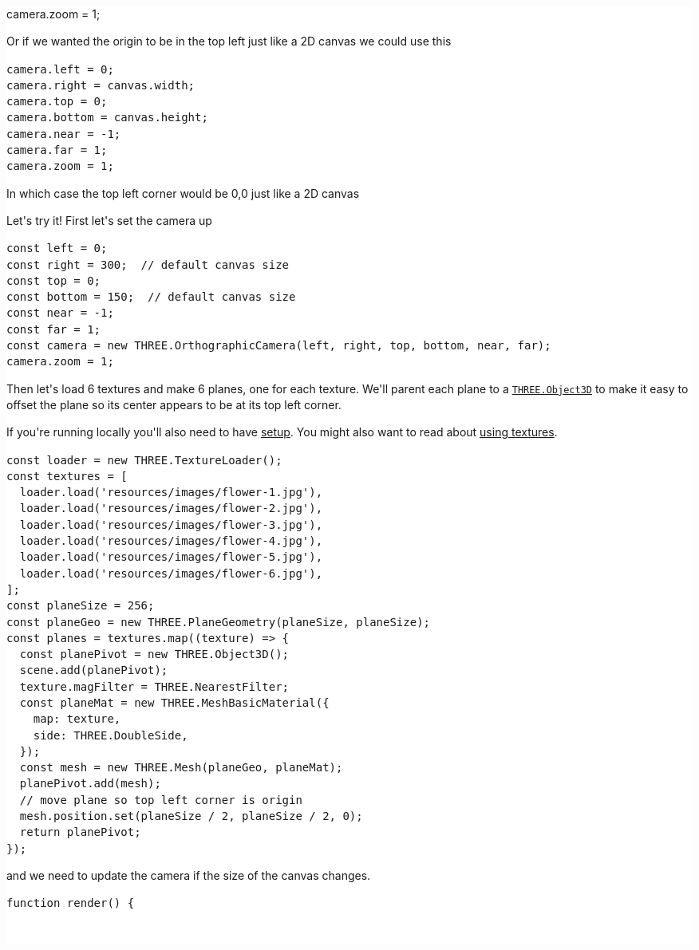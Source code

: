 camera.zoom = 1;
</pre>
<p>Or if we wanted the origin to be in the top left just like a
2D canvas we could use this</p>
<pre class="prettyprint showlinemods notranslate lang-js" translate="no">camera.left = 0;
camera.right = canvas.width;
camera.top = 0;
camera.bottom = canvas.height;
camera.near = -1;
camera.far = 1;
camera.zoom = 1;
</pre>
<p>In which case the top left corner would be 0,0 just like a 2D canvas</p>
<p>Let's try it! First let's set the camera up</p>
<pre class="prettyprint showlinemods notranslate lang-js" translate="no">const left = 0;
const right = 300;  // default canvas size
const top = 0;
const bottom = 150;  // default canvas size
const near = -1;
const far = 1;
const camera = new THREE.OrthographicCamera(left, right, top, bottom, near, far);
camera.zoom = 1;
</pre>
<p>Then let's load 6 textures and make 6 planes, one for each texture.
We'll parent each plane to a <a href="/docs/#api/en/core/Object3D"><code class="notranslate" translate="no">THREE.Object3D</code></a> to make it easy to offset
the plane so its center appears to be at its top left corner.</p>
<p>If you're running locally you'll also need to have <a href="setup.html">setup</a>.
You might also want to read about <a href="textures.html">using textures</a>.</p>
<pre class="prettyprint showlinemods notranslate lang-js" translate="no">const loader = new THREE.TextureLoader();
const textures = [
  loader.load('resources/images/flower-1.jpg'),
  loader.load('resources/images/flower-2.jpg'),
  loader.load('resources/images/flower-3.jpg'),
  loader.load('resources/images/flower-4.jpg'),
  loader.load('resources/images/flower-5.jpg'),
  loader.load('resources/images/flower-6.jpg'),
];
const planeSize = 256;
const planeGeo = new THREE.PlaneGeometry(planeSize, planeSize);
const planes = textures.map((texture) =&gt; {
  const planePivot = new THREE.Object3D();
  scene.add(planePivot);
  texture.magFilter = THREE.NearestFilter;
  const planeMat = new THREE.MeshBasicMaterial({
    map: texture,
    side: THREE.DoubleSide,
  });
  const mesh = new THREE.Mesh(planeGeo, planeMat);
  planePivot.add(mesh);
  // move plane so top left corner is origin
  mesh.position.set(planeSize / 2, planeSize / 2, 0);
  return planePivot;
});
</pre>
<p>and we need to update the camera if the size of the canvas
changes.</p>
<pre class="prettyprint showlinemods notranslate lang-js" translate="no">function render() {
